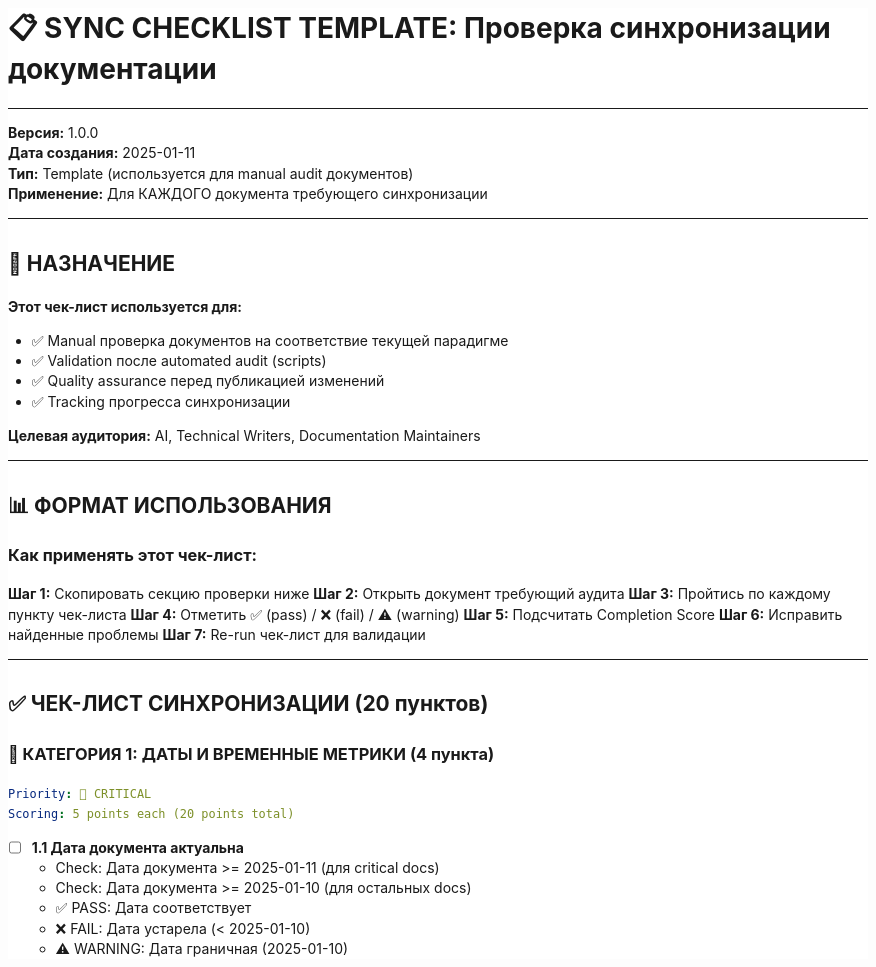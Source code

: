 # 📋 SYNC CHECKLIST TEMPLATE: Проверка синхронизации документации




---

**Версия:** 1.0.0  
**Дата создания:** 2025-01-11  
**Тип:** Template (используется для manual audit документов)  
**Применение:** Для КАЖДОГО документа требующего синхронизации

---

## 🎯 НАЗНАЧЕНИЕ

**Этот чек-лист используется для:**
- ✅ Manual проверка документов на соответствие текущей парадигме
- ✅ Validation после automated audit (scripts)
- ✅ Quality assurance перед публикацией изменений
- ✅ Tracking прогресса синхронизации

**Целевая аудитория:** AI, Technical Writers, Documentation Maintainers

---

## 📊 ФОРМАТ ИСПОЛЬЗОВАНИЯ

### Как применять этот чек-лист:

**Шаг 1:** Скопировать секцию проверки ниже
**Шаг 2:** Открыть документ требующий аудита
**Шаг 3:** Пройтись по каждому пункту чек-листа
**Шаг 4:** Отметить ✅ (pass) / ❌ (fail) / ⚠️ (warning)
**Шаг 5:** Подсчитать Completion Score
**Шаг 6:** Исправить найденные проблемы
**Шаг 7:** Re-run чек-лист для валидации

---

## ✅ ЧЕК-ЛИСТ СИНХРОНИЗАЦИИ (20 пунктов)

### 📅 КАТЕГОРИЯ 1: ДАТЫ И ВРЕМЕННЫЕ МЕТРИКИ (4 пункта)

```yaml
Priority: 🔴 CRITICAL
Scoring: 5 points each (20 points total)
```

- [ ] **1.1 Дата документа актуальна**
  - Check: Дата документа >= 2025-01-11 (для critical docs)
  - Check: Дата документа >= 2025-01-10 (для остальных docs)
  - ✅ PASS: Дата соответствует
  - ❌ FAIL: Дата устарела (< 2025-01-10)
  - ⚠️ WARNING: Дата граничная (2025-01-10)
